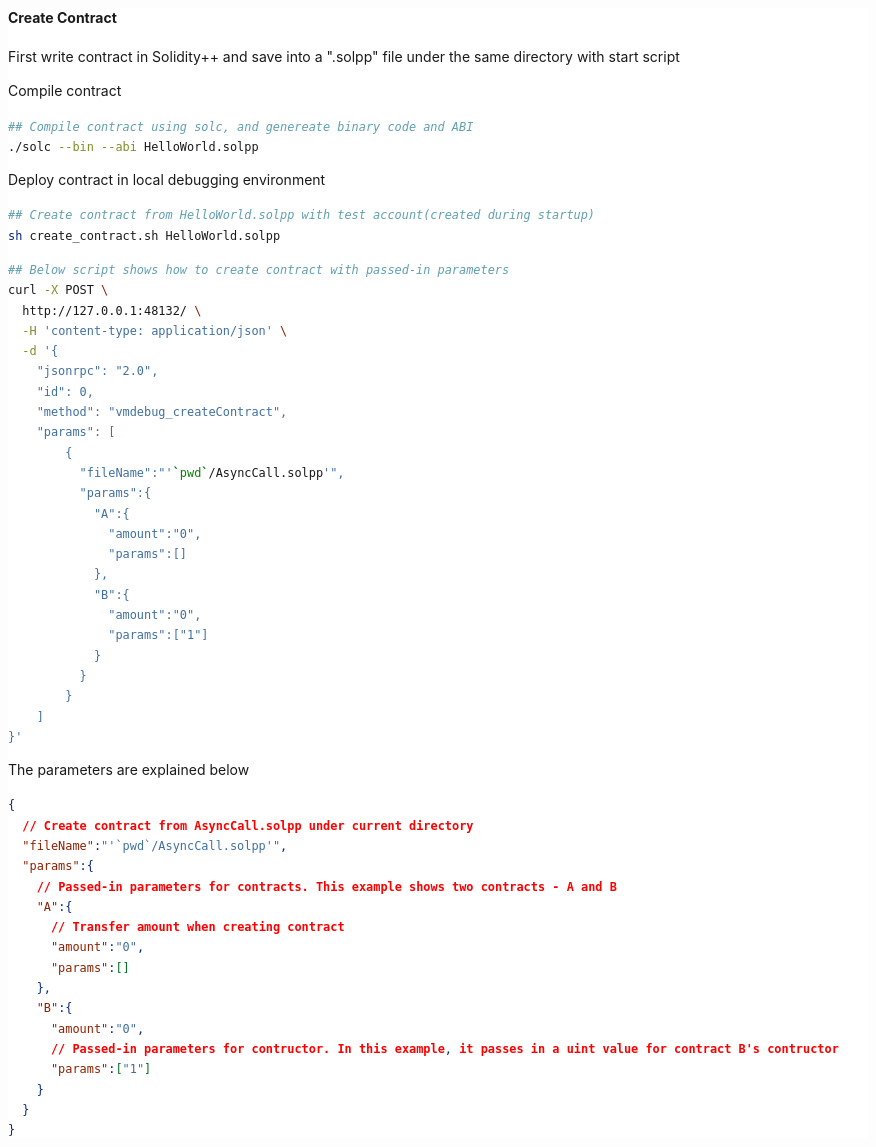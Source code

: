 #### Create Contract

First write contract in Solidity++ and save into a ".solpp" file under the same directory with start script

Compile contract
```bash
## Compile contract using solc, and genereate binary code and ABI
./solc --bin --abi HelloWorld.solpp
```

Deploy contract in local debugging environment
```bash
## Create contract from HelloWorld.solpp with test account(created during startup)
sh create_contract.sh HelloWorld.solpp
```

```bash
## Below script shows how to create contract with passed-in parameters
curl -X POST \
  http://127.0.0.1:48132/ \
  -H 'content-type: application/json' \
  -d '{
    "jsonrpc": "2.0",
    "id": 0,
    "method": "vmdebug_createContract",
    "params": [
        {
          "fileName":"'`pwd`/AsyncCall.solpp'",
          "params":{
            "A":{
              "amount":"0",
              "params":[]
            },
            "B":{
              "amount":"0",
              "params":["1"]
            }
          }
        }
    ]
}'
```
The parameters are explained below
```json
{
  // Create contract from AsyncCall.solpp under current directory
  "fileName":"'`pwd`/AsyncCall.solpp'",
  "params":{
    // Passed-in parameters for contracts. This example shows two contracts - A and B
    "A":{
      // Transfer amount when creating contract
      "amount":"0",
      "params":[]
    },
    "B":{
      "amount":"0",
      // Passed-in parameters for contructor. In this example, it passes in a uint value for contract B's contructor
      "params":["1"]
    }
  }
}
```
